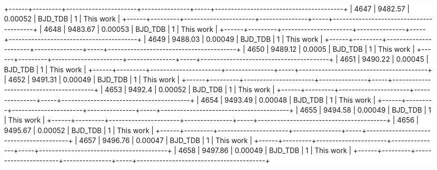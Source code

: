 +------+---------+----------------------+---------------+-----+----------------------------------------+
| 4647 | 9482.57 |              0.00052 | BJD_TDB       | 1   | This work                              |
+------+---------+----------------------+---------------+-----+----------------------------------------+
| 4648 | 9483.67 |              0.00053 | BJD_TDB       | 1   | This work                              |
+------+---------+----------------------+---------------+-----+----------------------------------------+
| 4649 | 9488.03 |              0.00049 | BJD_TDB       | 1   | This work                              |
+------+---------+----------------------+---------------+-----+----------------------------------------+
| 4650 | 9489.12 |              0.0005  | BJD_TDB       | 1   | This work                              |
+------+---------+----------------------+---------------+-----+----------------------------------------+
| 4651 | 9490.22 |              0.00045 | BJD_TDB       | 1   | This work                              |
+------+---------+----------------------+---------------+-----+----------------------------------------+
| 4652 | 9491.31 |              0.00049 | BJD_TDB       | 1   | This work                              |
+------+---------+----------------------+---------------+-----+----------------------------------------+
| 4653 | 9492.4  |              0.00052 | BJD_TDB       | 1   | This work                              |
+------+---------+----------------------+---------------+-----+----------------------------------------+
| 4654 | 9493.49 |              0.00048 | BJD_TDB       | 1   | This work                              |
+------+---------+----------------------+---------------+-----+----------------------------------------+
| 4655 | 9494.58 |              0.00049 | BJD_TDB       | 1   | This work                              |
+------+---------+----------------------+---------------+-----+----------------------------------------+
| 4656 | 9495.67 |              0.00052 | BJD_TDB       | 1   | This work                              |
+------+---------+----------------------+---------------+-----+----------------------------------------+
| 4657 | 9496.76 |              0.00047 | BJD_TDB       | 1   | This work                              |
+------+---------+----------------------+---------------+-----+----------------------------------------+
| 4658 | 9497.86 |              0.00049 | BJD_TDB       | 1   | This work                              |
+------+---------+----------------------+---------------+-----+----------------------------------------+